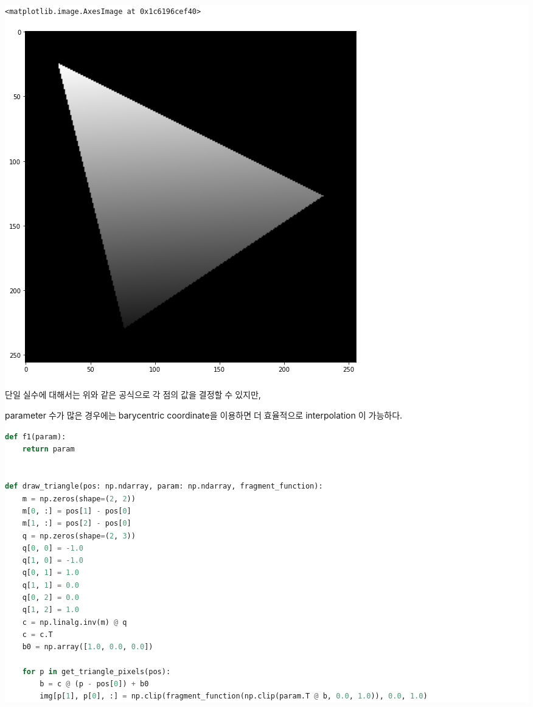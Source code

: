 


    <matplotlib.image.AxesImage at 0x1c6196cef40>




    
![png](/assets/img/graphics_note_2_files/graphics_note_2_10_1.png)
    


단일 실수에 대해서는 위와 같은 공식으로 각 점의 값을 결정할 수 있지만,

parameter 수가 많은 경우에는 barycentric coordinate을 이용하면 더 효율적으로 interpolation 이 가능하다.


```python
def f1(param):
    return param


def draw_triangle(pos: np.ndarray, param: np.ndarray, fragment_function):
    m = np.zeros(shape=(2, 2))
    m[0, :] = pos[1] - pos[0]
    m[1, :] = pos[2] - pos[0]
    q = np.zeros(shape=(2, 3))
    q[0, 0] = -1.0
    q[1, 0] = -1.0
    q[0, 1] = 1.0
    q[1, 1] = 0.0
    q[0, 2] = 0.0
    q[1, 2] = 1.0
    c = np.linalg.inv(m) @ q
    c = c.T
    b0 = np.array([1.0, 0.0, 0.0])
    
    for p in get_triangle_pixels(pos):
        b = c @ (p - pos[0]) + b0
        img[p[1], p[0], :] = np.clip(fragment_function(np.clip(param.T @ b, 0.0, 1.0)), 0.0, 1.0)
```